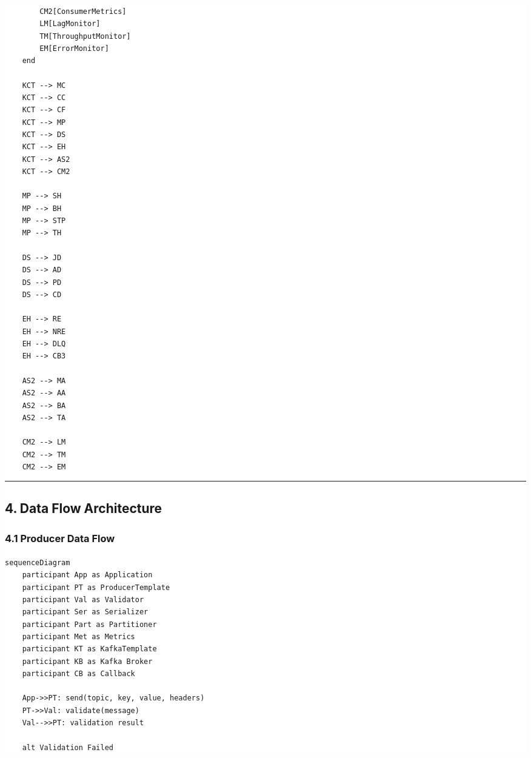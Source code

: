 ```mermaid
        CM2[ConsumerMetrics]
        LM[LagMonitor]
        TM[ThroughputMonitor]
        EM[ErrorMonitor]
    end
    
    KCT --> MC
    KCT --> CC
    KCT --> CF
    KCT --> MP
    KCT --> DS
    KCT --> EH
    KCT --> AS2
    KCT --> CM2
    
    MP --> SH
    MP --> BH
    MP --> STP
    MP --> TH
    
    DS --> JD
    DS --> AD
    DS --> PD
    DS --> CD
    
    EH --> RE
    EH --> NRE
    EH --> DLQ
    EH --> CB3
    
    AS2 --> MA
    AS2 --> AA
    AS2 --> BA
    AS2 --> TA
    
    CM2 --> LM
    CM2 --> TM
    CM2 --> EM
```

---

## 4. Data Flow Architecture

### 4.1 Producer Data Flow

```mermaid
sequenceDiagram
    participant App as Application
    participant PT as ProducerTemplate
    participant Val as Validator
    participant Ser as Serializer
    participant Part as Partitioner
    participant Met as Metrics
    participant KT as KafkaTemplate
    participant KB as Kafka Broker
    participant CB as Callback
    
    App->>PT: send(topic, key, value, headers)
    PT->>Val: validate(message)
    Val-->>PT: validation result
    
    alt Validation Failed
```